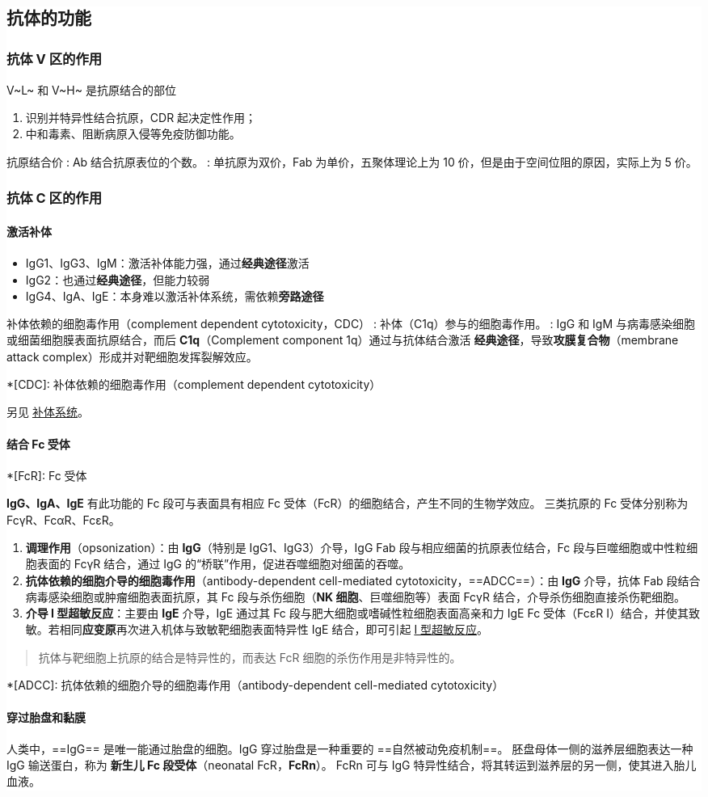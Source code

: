 ## 抗体的功能

### 抗体 V 区的作用

V~L~ 和 V~H~ 是抗原结合的部位

1. 识别并特异性结合抗原，CDR 起决定性作用；
2. 中和毒素、阻断病原入侵等免疫防御功能。

抗原结合价
: Ab 结合抗原表位的个数。
: 单抗原为双价，Fab 为单价，五聚体理论上为 10 价，但是由于空间位阻的原因，实际上为 5 价。

### 抗体 C 区的作用

#### 激活补体

- IgG1、IgG3、IgM：激活补体能力强，通过**经典途径**激活
- IgG2：也通过**经典途径**，但能力较弱
- IgG4、IgΑ、IgE：本身难以激活补体系统，需依赖**旁路途径**

补体依赖的细胞毒作用（complement dependent cytotoxicity，CDC）
: 补体（C1q）参与的细胞毒作用。
: IgG 和 IgM 与病毒感染细胞或细菌细胞膜表面抗原结合，而后 
  **C1q**（Complement component 1q）通过与抗体结合激活
  **经典途径**，导致**攻膜复合物**（membrane attack complex）形成并对靶细胞发挥裂解效应。

*[CDC]: 补体依赖的细胞毒作用（complement dependent cytotoxicity）

另见 <a href="{% post_path 补体系统 %}">补体系统</a>。

#### 结合 Fc 受体

*[FcR]: Fc 受体

**IgG、IgA、IgE** 有此功能的 Fc 段可与表面具有相应 Fc 受体（FcR）的细胞结合，产生不同的生物学效应。
三类抗原的 Fc 受体分别称为 FcγR、FcαR、FcεR。

1. **调理作用**（opsonization）：由 **IgG**（特别是 IgG1、IgG3）介导，IgG Fab 段与相应细菌的抗原表位结合，Fc 段与巨噬细胞或中性粒细胞表面的 FcγR 结合，通过 IgG 的“桥联”作用，促进吞噬细胞对细菌的吞噬。
2. **抗体依赖的细胞介导的细胞毒作用**（antibody-dependent cell-mediated cytotoxicity，==ADCC==）：由 **IgG** 介导，抗体 Fab 段结合病毒感染细胞或肿瘤细胞表面抗原，其 Fc 段与杀伤细胞（**NK 细胞**、巨噬细胞等）表面 FcγR 结合，介导杀伤细胞直接杀伤靶细胞。
3. **介导 Ⅰ 型超敏反应**：主要由 **IgE** 介导，IgE 通过其 Fc 段与肥大细胞或嗜碱性粒细胞表面高亲和力 IgE Fc 受体（FcεR Ⅰ）结合，并使其致敏。若相同**应变原**再次进入机体与致敏靶细胞表面特异性 IgE 结合，即可引起 <a href="{% post_path 超敏反应 %}#i-型超敏反应">Ⅰ 型超敏反应</a>。

> 抗体与靶细胞上抗原的结合是特异性的，而表达 FcR 细胞的杀伤作用是非特异性的。

*[ADCC]: 抗体依赖的细胞介导的细胞毒作用（antibody-dependent cell-mediated cytotoxicity）

#### 穿过胎盘和黏膜

人类中，==IgG== 是唯一能通过胎盘的细胞。IgG 穿过胎盘是一种重要的 ==自然被动免疫机制==。
胚盘母体一侧的滋养层细胞表达一种 IgG 输送蛋白，称为
**新生儿 Fc 段受体**（neonatal FcR，**FcRn**）。
FcRn 可与 IgG 特异性结合，将其转运到滋养层的另一侧，使其进入胎儿血液。
